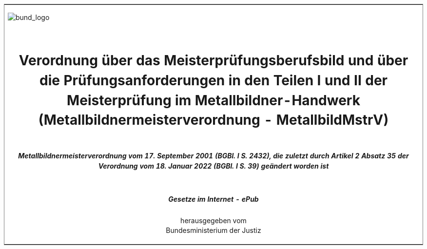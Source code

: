 <span id="DECKBLATT.html"></span>

<table border="0" frame="border" width="100%">

<tr valign="top">

<td align="left">

![bund\_logo](BfJ_2021_Web_de_de.gif)

</td>

<td align="right">

 

</td>

</tr>

<tr align="center" valign="middle">

<td colspan="2">

# Verordnung über das Meisterprüfungsberufsbild und über die Prüfungsanforderungen in den Teilen I und II der Meisterprüfung im Metallbildner-Handwerk (Metallbildnermeisterverordnung - MetallbildMstrV)

</td>

</tr>

<tr align="center" valign="middle">

<td colspan="2">

##### Metallbildnermeisterverordnung vom 17. September 2001 (BGBl. I S. 2432), die zuletzt durch Artikel 2 Absatz 35 der Verordnung vom 18. Januar 2022 (BGBl. I S. 39) geändert worden ist

</td>

</tr>

<tr align="center" valign="middle">

<td colspan="2">

  
  

##### Gesetze im Internet - ePub  
  
herausgegeben vom  
Bundesministerium der Justiz

</td>

</tr>
